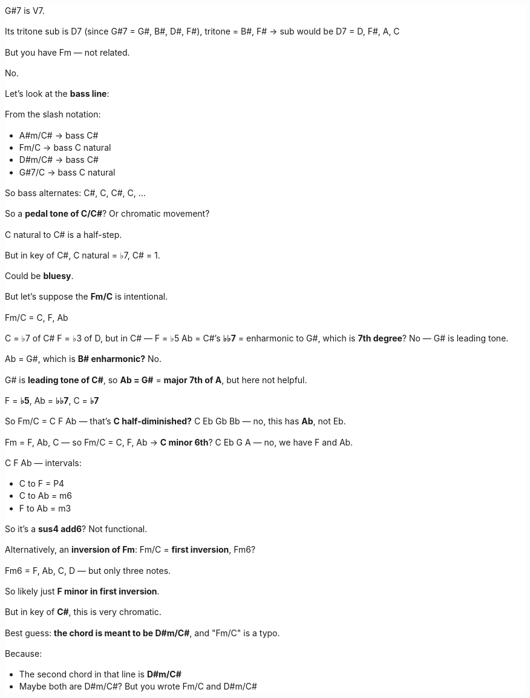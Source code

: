 G#7 is V7.

Its tritone sub is D7 (since G#7 = G#, B#, D#, F#), tritone = B#, F# → sub would be D7 = D, F#, A, C

But you have Fm — not related.

No.

Let’s look at the **bass line**:

From the slash notation:
- A#m/C# → bass C#
- Fm/C → bass C natural
- D#m/C# → bass C#
- G#7/C → bass C natural

So bass alternates: C#, C, C#, C, ...

So a **pedal tone of C/C#**? Or chromatic movement?

C natural to C# is a half-step.

But in key of C#, C natural = ♭7, C# = 1.

Could be **bluesy**.

But let’s suppose the **Fm/C** is intentional.

Fm/C = C, F, Ab

C = ♭7 of C#
F = ♭3 of D, but in C# — F = ♭5
Ab = C#’s **♭♭7** = enharmonic to G#, which is **7th degree**? No — G# is leading tone.

Ab = G#, which is **B# enharmonic?** No.

G# is **leading tone of C#**, so **Ab = G#** = **major 7th of A**, but here not helpful.

F = **♭5**, Ab = **♭♭7**, C = **♭7**

So Fm/C = C F Ab — that’s **C half-diminished?** C Eb Gb Bb — no, this has **Ab**, not Eb.

Fm = F, Ab, C — so Fm/C = C, F, Ab → **C minor 6th**? C Eb G A — no, we have F and Ab.

C F Ab — intervals:
- C to F = P4
- C to Ab = m6
- F to Ab = m3

So it’s a **sus4 add6**? Not functional.

Alternatively, an **inversion of Fm**: Fm/C = **first inversion**, Fm6?

Fm6 = F, Ab, C, D — but only three notes.

So likely just **F minor in first inversion**.

But in key of **C#**, this is very chromatic.

Best guess: **the chord is meant to be D#m/C#**, and "Fm/C" is a typo.

Because:
- The second chord in that line is **D#m/C#**
- Maybe both are D#m/C#? But you wrote Fm/C and D#m/C#
